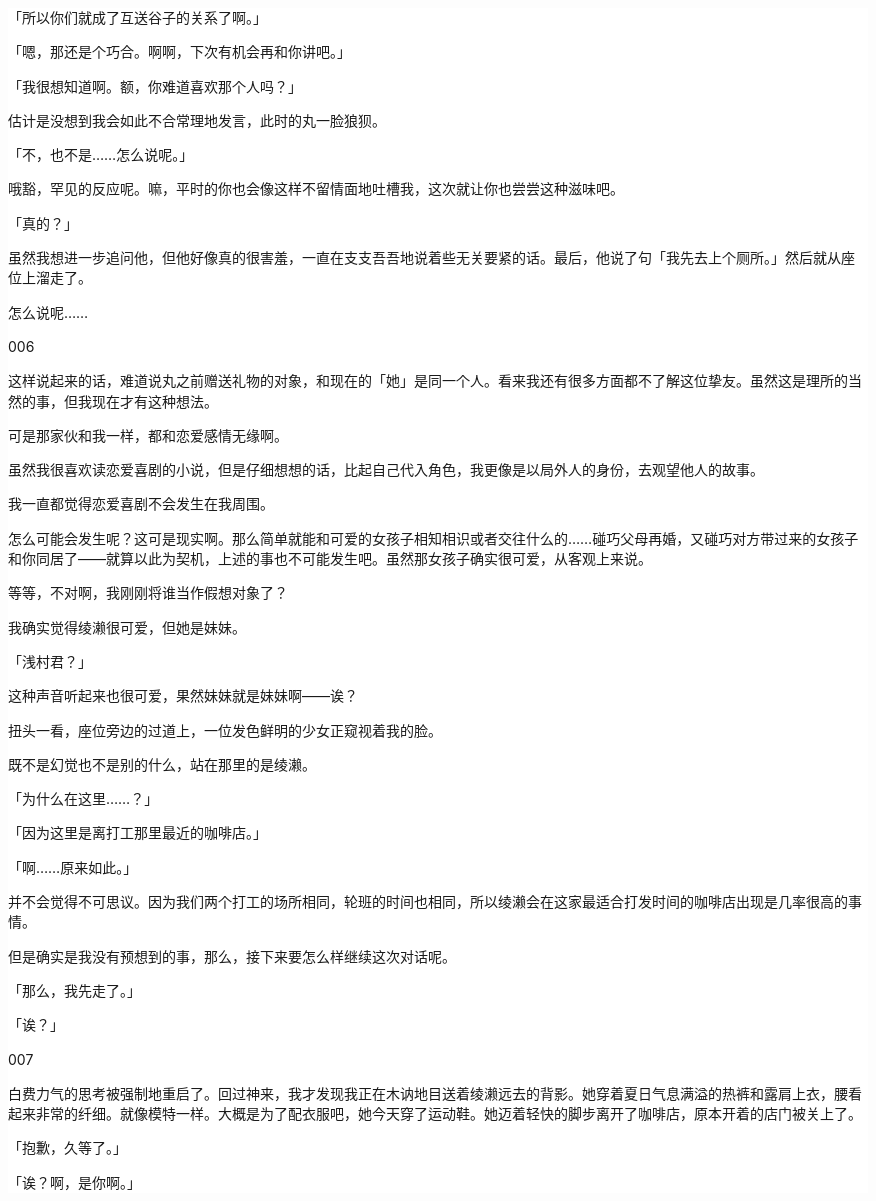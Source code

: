 「所以你们就成了互送谷子的关系了啊。」

「嗯，那还是个巧合。啊啊，下次有机会再和你讲吧。」

「我很想知道啊。额，你难道喜欢那个人吗？」

估计是没想到我会如此不合常理地发言，此时的丸一脸狼狈。

「不，也不是……怎么说呢。」

哦豁，罕见的反应呢。嘛，平时的你也会像这样不留情面地吐槽我，这次就让你也尝尝这种滋味吧。

「真的？」

虽然我想进一步追问他，但他好像真的很害羞，一直在支支吾吾地说着些无关要紧的话。最后，他说了句「我先去上个厕所。」然后就从座位上溜走了。

怎么说呢……

006

这样说起来的话，难道说丸之前赠送礼物的对象，和现在的「她」是同一个人。看来我还有很多方面都不了解这位挚友。虽然这是理所的当然的事，但我现在才有这种想法。

可是那家伙和我一样，都和恋爱感情无缘啊。

虽然我很喜欢读恋爱喜剧的小说，但是仔细想想的话，比起自己代入角色，我更像是以局外人的身份，去观望他人的故事。

我一直都觉得恋爱喜剧不会发生在我周围。

怎么可能会发生呢？这可是现实啊。那么简单就能和可爱的女孩子相知相识或者交往什么的……碰巧父母再婚，又碰巧对方带过来的女孩子和你同居了——就算以此为契机，上述的事也不可能发生吧。虽然那女孩子确实很可爱，从客观上来说。

等等，不对啊，我刚刚将谁当作假想对象了？

我确实觉得绫濑很可爱，但她是妹妹。

「浅村君？」

这种声音听起来也很可爱，果然妹妹就是妹妹啊——诶？

扭头一看，座位旁边的过道上，一位发色鲜明的少女正窥视着我的脸。

既不是幻觉也不是别的什么，站在那里的是绫濑。

「为什么在这里……？」

「因为这里是离打工那里最近的咖啡店。」

「啊……原来如此。」

并不会觉得不可思议。因为我们两个打工的场所相同，轮班的时间也相同，所以绫濑会在这家最适合打发时间的咖啡店出现是几率很高的事情。

但是确实是我没有预想到的事，那么，接下来要怎么样继续这次对话呢。

「那么，我先走了。」

「诶？」

007

白费力气的思考被强制地重启了。回过神来，我才发现我正在木讷地目送着绫濑远去的背影。她穿着夏日气息满溢的热裤和露肩上衣，腰看起来非常的纤细。就像模特一样。大概是为了配衣服吧，她今天穿了运动鞋。她迈着轻快的脚步离开了咖啡店，原本开着的店门被关上了。

「抱歉，久等了。」

「诶？啊，是你啊。」
